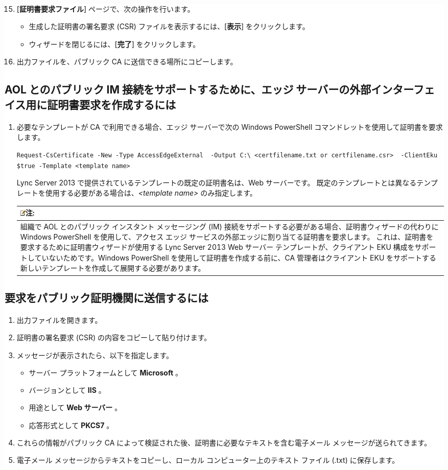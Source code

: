 15. \[**証明書要求ファイル**\] ページで、次の操作を行います。
    
      - 生成した証明書の署名要求 (CSR) ファイルを表示するには、\[**表示**\] をクリックします。
    
      - ウィザードを閉じるには、\[**完了**\] をクリックします。

16. 出力ファイルを、パブリック CA に送信できる場所にコピーします。

## AOL とのパブリック IM 接続をサポートするために、エッジ サーバーの外部インターフェイス用に証明書要求を作成するには

1.  必要なテンプレートが CA で利用できる場合、エッジ サーバーで次の Windows PowerShell コマンドレットを使用して証明書を要求します。
    
        Request-CsCertificate -New -Type AccessEdgeExternal  -Output C:\ <certfilename.txt or certfilename.csr>  -ClientEku $true -Template <template name>
    
    Lync Server 2013 で提供されているテンプレートの既定の証明書名は、Web サーバーです。 既定のテンプレートとは異なるテンプレートを使用する必要がある場合は、*\<template name\>* のみ指定します。
    
    <table>
    <thead>
    <tr class="header">
    <th><img src="images/Gg412781.note(OCS.15).gif" title="note" alt="note" />注:</th>
    </tr>
    </thead>
    <tbody>
    <tr class="odd">
    <td>組織で AOL とのパブリック インスタント メッセージング (IM) 接続をサポートする必要がある場合、証明書ウィザードの代わりに Windows PowerShell を使用して、アクセス エッジ サービスの外部エッジに割り当てる証明書を要求します。 これは、証明書を要求するために証明書ウィザードが使用する Lync Server 2013 Web サーバー テンプレートが、クライアント EKU 構成をサポートしていないためです。Windows PowerShell を使用して証明書を作成する前に、CA 管理者はクライアント EKU をサポートする新しいテンプレートを作成して展開する必要があります。</td>
    </tr>
    </tbody>
    </table>


## 要求をパブリック証明機関に送信するには

1.  出力ファイルを開きます。

2.  証明書の署名要求 (CSR) の内容をコピーして貼り付けます。

3.  メッセージが表示されたら、以下を指定します。
    
      - サーバー プラットフォームとして **Microsoft** 。
    
      - バージョンとして **IIS** 。
    
      - 用途として **Web サーバー** 。
    
      - 応答形式として **PKCS7** 。

4.  これらの情報がパブリック CA によって検証された後、証明書に必要なテキストを含む電子メール メッセージが送られてきます。

5.  電子メール メッセージからテキストをコピーし、ローカル コンピューター上のテキスト ファイル (.txt) に保存します。
